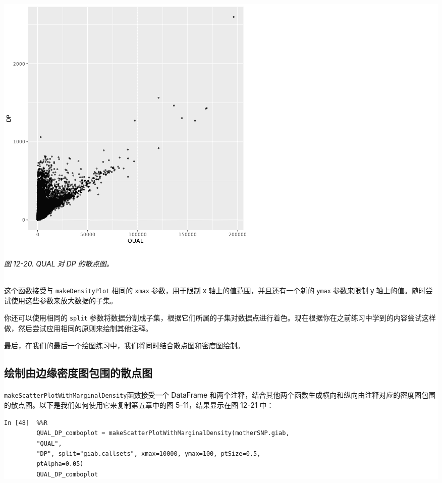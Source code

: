 ![散点图 QUAL 对 DP。](img/gitc_1220.png)

###### 图 12-20\. QUAL 对 DP 的散点图。

这个函数接受与 `makeDensityPlot` 相同的 `xmax` 参数，用于限制 x 轴上的值范围，并且还有一个新的 `ymax` 参数来限制 y 轴上的值。随时尝试使用这些参数来放大数据的子集。

你还可以使用相同的 `split` 参数将数据分割成子集，根据它们所属的子集对数据点进行着色。现在根据你在之前练习中学到的内容尝试这样做，然后尝试应用相同的原则来绘制其他注释。

最后，在我们的最后一个绘图练习中，我们将同时结合散点图和密度图绘制。

## 绘制由边缘密度图包围的散点图

`makeScatterPlotWithMarginalDensity`函数接受一个 DataFrame 和两个注释，结合其他两个函数生成横向和纵向由注释对应的密度图包围的散点图。以下是我们如何使用它来复制第五章中的图 5-11，结果显示在图 12-21 中：

```
In [48]  %%R
         QUAL_DP_comboplot = makeScatterPlotWithMarginalDensity(motherSNP.giab,
         "QUAL",
         "DP", split="giab.callsets", xmax=10000, ymax=100, ptSize=0.5, 
         ptAlpha=0.05)
         QUAL_DP_comboplot

```
